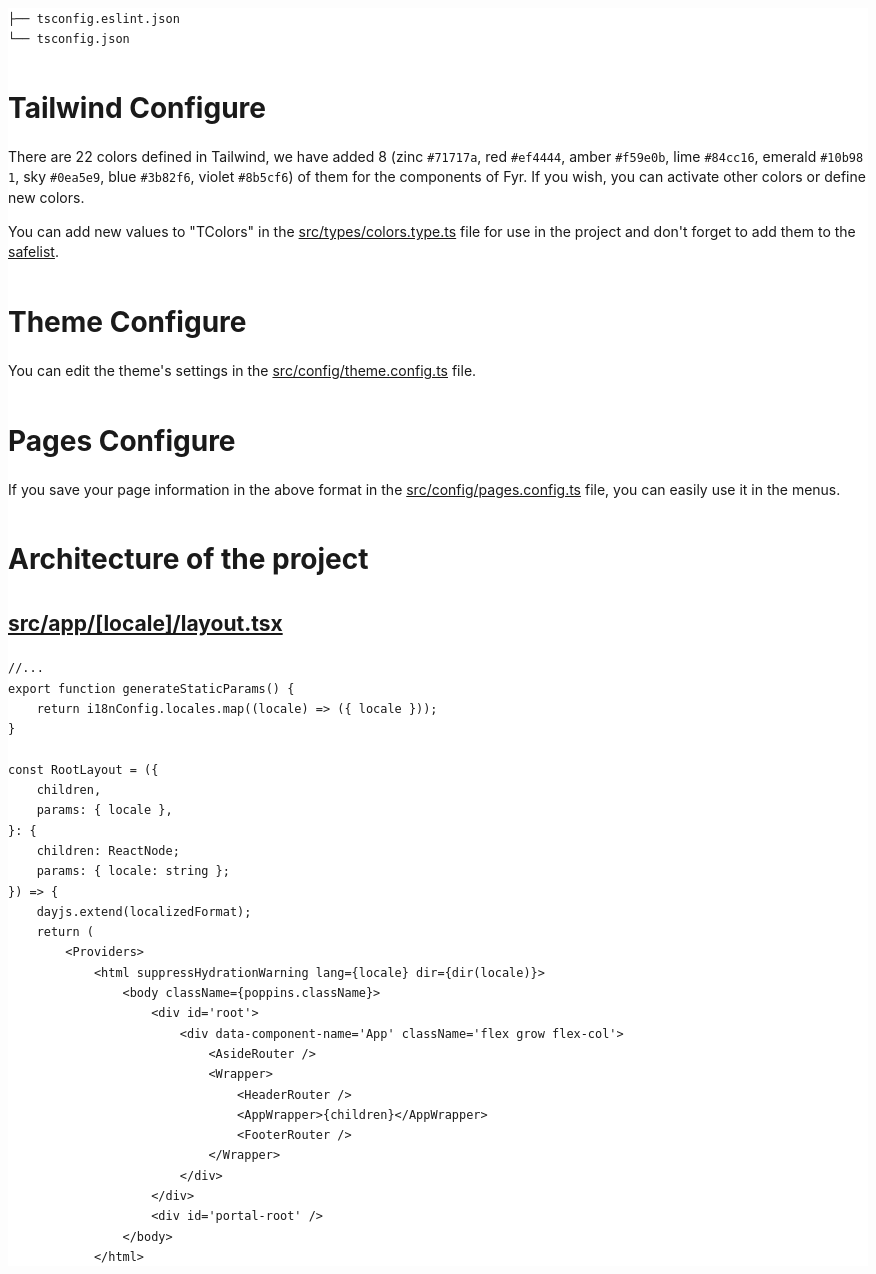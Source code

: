 ```
├── tsconfig.eslint.json
└── tsconfig.json
```

# Tailwind Configure

There are 22 colors defined in Tailwind, we have added 8 (zinc `#71717a`, red `#ef4444`, amber `#f59e0b`, lime `#84cc16`, emerald `#10b981`, sky `#0ea5e9`, blue `#3b82f6`, violet `#8b5cf6`) of them for the components of Fyr. If you wish, you can activate other colors or define new colors.

You can add new values to "TColors" in the [src/types/colors.type.ts](src/types/colors.type.ts) file for use in the project and don't forget to add them to the [safelist](https://tailwindcss.com/docs/content-configuration#safelisting-classes).

# Theme Configure

You can edit the theme's settings in the [src/config/theme.config.ts](src/config/theme.config.ts) file.

# Pages Configure

If you save your page information in the above format in the [src/config/pages.config.ts](src/config/pages.config.ts) file, you can easily use it in the menus.

# Architecture of the project

## [src/app/[locale]/layout.tsx](src/app/[locale]/layout.tsx)

```tsx
//...
export function generateStaticParams() {
	return i18nConfig.locales.map((locale) => ({ locale }));
}

const RootLayout = ({
	children,
	params: { locale },
}: {
	children: ReactNode;
	params: { locale: string };
}) => {
	dayjs.extend(localizedFormat);
	return (
		<Providers>
			<html suppressHydrationWarning lang={locale} dir={dir(locale)}>
				<body className={poppins.className}>
					<div id='root'>
						<div data-component-name='App' className='flex grow flex-col'>
							<AsideRouter />
							<Wrapper>
								<HeaderRouter />
								<AppWrapper>{children}</AppWrapper>
								<FooterRouter />
							</Wrapper>
						</div>
					</div>
					<div id='portal-root' />
				</body>
			</html>
```